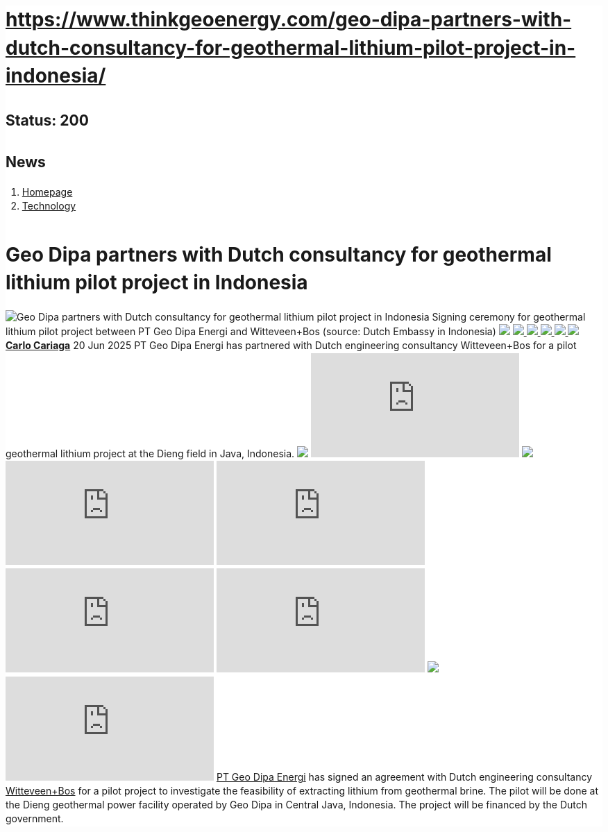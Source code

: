 # https://www.thinkgeoenergy.com/geo-dipa-partners-with-dutch-consultancy-for-geothermal-lithium-pilot-project-in-indonesia/

Status: 200
---

## News
  1. [Homepage](https://www.thinkgeoenergy.com "Homepage")
  2. [Technology](https://www.thinkgeoenergy.com/category/technology/)


# Geo Dipa partners with Dutch consultancy for geothermal lithium pilot project in Indonesia
![Geo Dipa partners with Dutch consultancy for geothermal lithium pilot project in Indonesia](https://www.thinkgeoenergy.com/wp-content/uploads/2025/06/Dieng-Witteveen-1024x576.jpg) Signing ceremony for geothermal lithium pilot project between PT Geo Dipa Energi and Witteveen+Bos (source: Dutch Embassy in Indonesia)
![](https://www.thinkgeoenergy.com/wp-content/themes/tge/img/email-black-envelope-shape.png)
[ ![](https://www.thinkgeoenergy.com/wp-content/themes/tge/img/printer-tool-or-interface-symbol-for-print-button.png) ](https://www.thinkgeoenergy.com/geo-dipa-partners-with-dutch-consultancy-for-geothermal-lithium-pilot-project-in-indonesia/)
[ ![](https://www.thinkgeoenergy.com/wp-content/themes/tge/img/social_twitter_100.jpg) ](https://x.com/thinkgeoenergy)
[ ![](https://www.thinkgeoenergy.com/wp-content/themes/tge/img/social_linkedin_100.png) ](javascript:void\(0\))
[ ![](https://www.thinkgeoenergy.com/wp-content/themes/tge/img/social_facebook_100.png) ](javascript:void\(0\))
[ ![](https://www.thinkgeoenergy.com/wp-content/uploads/2022/10/Carlo-new-photo-100x100.jpg) ](https://www.thinkgeoenergy.com/author/ccariaga/) [**Carlo Cariaga**](https://www.thinkgeoenergy.com/author/ccariaga/) 20 Jun 2025
PT Geo Dipa Energi has partnered with Dutch engineering consultancy Witteveen+Bos for a pilot geothermal lithium project at the Dieng field in Java, Indonesia.
[![](https://ads.thinkgeoenergy.com/images/dca4070464939a2994a515a77c380b1d.jpg)](https://ads.thinkgeoenergy.com/delivery/cl.php?bannerid=104&zoneid=38&sig=f79e1f308a08e7f3fa2725a083b0d3bc40b8650dbb1914d4332a8185b9ccc243&oadest=http%3A%2F%2Fexergy-orc.com%2F%3F%26utm_source%3Dthink%2Bgeo%2Benergy%26utm_medium%3Ddisplay%26utm_campaign%3Dthink%2Bgeo%2Benergy%2Bwebsite%2Badvertising)
![](https://ads.thinkgeoenergy.com/delivery/lg.php?bannerid=104&campaignid=1&zoneid=38&loc=https%3A%2F%2Fwww.thinkgeoenergy.com%2Fgeo-dipa-partners-with-dutch-consultancy-for-geothermal-lithium-pilot-project-in-indonesia%2F&cb=285f892095)
[![](https://ads.thinkgeoenergy.com/images/4a3e2b3141477f469c9a365f6184a480.png)](https://ads.thinkgeoenergy.com/delivery/cl.php?bannerid=311&zoneid=39&sig=b3b3d564f7cfc242743c8edd9b7152f22a78ac6197d7f92e4cc0e73ca373289a&oadest=https%3A%2F%2Fwww.orcan-energy.com%2Fen%2F%3F%26utm_source%3Dthink%2Bgeo%2Benergy%26utm_medium%3Ddisplay%26utm_campaign%3Dthink%2Bgeo%2Benergy%2Bwebsite%2Badvertising)
![](https://ads.thinkgeoenergy.com/delivery/lg.php?bannerid=311&campaignid=1&zoneid=39&loc=https%3A%2F%2Fwww.thinkgeoenergy.com%2Fgeo-dipa-partners-with-dutch-consultancy-for-geothermal-lithium-pilot-project-in-indonesia%2F&cb=eabcce9706)
[![](https://ads.thinkgeoenergy.com/delivery/avw.php?zoneid=144&cb=1&n=a886266d)](https://ads.thinkgeoenergy.com/delivery/ck.php?n=a886266d&cb=1)
[![](https://ads.thinkgeoenergy.com/delivery/avw.php?zoneid=34&cb=1&n=a62ebb80)](https://ads.thinkgeoenergy.com/delivery/ck.php?n=a62ebb80&cb=1)
[![](https://ads.thinkgeoenergy.com/delivery/avw.php?zoneid=10&cb=1&n=ada237ed)](https://ads.thinkgeoenergy.com/delivery/ck.php?n=ada237ed&cb=1)
[![](https://ads.thinkgeoenergy.com/images/7e7c5bb8120b56faf9b98b6dd42a99e2.jpg)](https://ads.thinkgeoenergy.com/delivery/cl.php?bannerid=344&zoneid=136&sig=389321ea0439c998e1c90556efa5afb39da14ba04d90740966d794f512de5dbc&oadest=https%3A%2F%2Fwww.slb.com%2Fproducts-and-services%2Fscaling-new-energy-systems%2Fgeothermal%2Fgeothermal-consulting-services%3Futm_medium%3Dpaid%26utm_term%3Dbanner-ad%26utm_campaign%3D2025-geothermex-consulting-services-awareness)
![](https://ads.thinkgeoenergy.com/delivery/lg.php?bannerid=344&campaignid=1&zoneid=136&loc=https%3A%2F%2Fwww.thinkgeoenergy.com%2Fgeo-dipa-partners-with-dutch-consultancy-for-geothermal-lithium-pilot-project-in-indonesia%2F&cb=2ad7881191)
[PT Geo Dipa Energi](https://www.geodipa.co.id/) has signed an agreement with Dutch engineering consultancy [Witteveen+Bos](https://www.witteveenbos.com/) for a pilot project to investigate the feasibility of extracting lithium from geothermal brine. The pilot will be done at the Dieng geothermal power facility operated by Geo Dipa in Central Java, Indonesia. The project will be financed by the Dutch government.